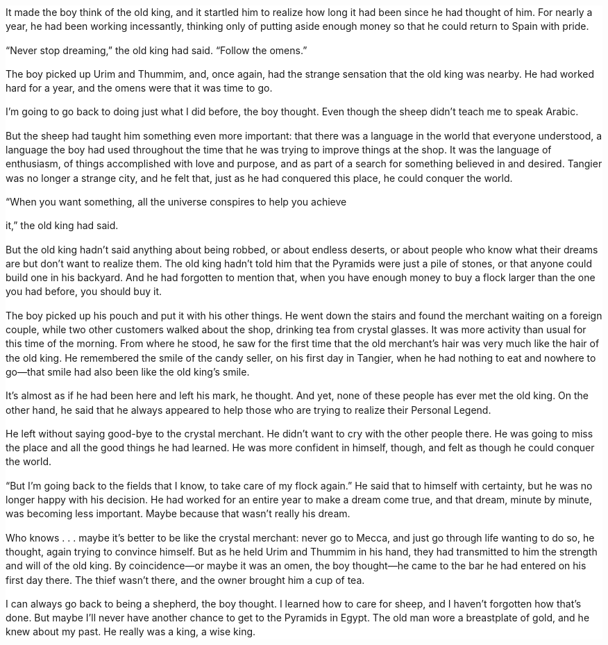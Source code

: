 It made the boy think of the old king, and it startled him to realize how long it had been since he had thought of him. For nearly a year, he had been working incessantly, thinking only of putting aside enough money so that he could return to Spain with pride.

“Never stop dreaming,” the old king had said. “Follow the omens.”

The boy picked up Urim and Thummim, and, once again, had the strange sensation that the old king was nearby. He had worked hard for a year, and the omens were that it was time to go.

I’m going to go back to doing just what I did before, the boy thought. Even though the sheep didn’t teach me to speak Arabic.

But the sheep had taught him something even more important: that there was a language in the world that everyone understood, a language the boy had used throughout the time that he was trying to improve things at the shop. It was the language of enthusiasm, of things accomplished with love and purpose, and as part of a search for something believed in and desired. Tangier was no longer a strange city, and he felt that, just as he had conquered this place, he could conquer the world.

“When you want something, all the universe conspires to help you achieve



it,” the old king had said.

But the old king hadn’t said anything about being robbed, or about endless deserts, or about people who know what their dreams are but don’t want to realize them. The old king hadn’t told him that the Pyramids were just a pile of stones, or that anyone could build one in his backyard. And he had forgotten to mention that, when you have enough money to buy a flock larger than the one you had before, you should buy it.

The boy picked up his pouch and put it with his other things. He went down the stairs and found the merchant waiting on a foreign couple, while two other customers walked about the shop, drinking tea from crystal glasses. It was more activity than usual for this time of the morning. From where he stood, he saw for the first time that the old merchant’s hair was very much like the hair of the old king. He remembered the smile of the candy seller, on his first day in Tangier, when he had nothing to eat and nowhere to go—that smile had also been like the old king’s smile.

It’s almost as if he had been here and left his mark, he thought. And yet, none of these people has ever met the old king. On the other hand, he said that he always appeared to help those who are trying to realize their Personal Legend.

He left without saying good-bye to the crystal merchant. He didn’t want to cry with the other people there. He was going to miss the place and all the good things he had learned. He was more confident in himself, though, and felt as though he could conquer the world.

“But I’m going back to the fields that I know, to take care of my flock again.” He said that to himself with certainty, but he was no longer happy with his decision. He had worked for an entire year to make a dream come true, and that dream, minute by minute, was becoming less important. Maybe because that wasn’t really his dream.



Who knows . . . maybe it’s better to be like the crystal merchant: never go to Mecca, and just go through life wanting to do so, he thought, again trying to convince himself. But as he held Urim and Thummim in his hand, they had transmitted to him the strength and will of the old king. By coincidence—or maybe it was an omen, the boy thought—he came to the bar he had entered on his first day there. The thief wasn’t there, and the owner brought him a cup of tea.

I can always go back to being a shepherd, the boy thought. I learned how to care for sheep, and I haven’t forgotten how that’s done. But maybe I’ll never have another chance to get to the Pyramids in Egypt. The old man wore a breastplate of gold, and he knew about my past. He really was a king, a wise king.

